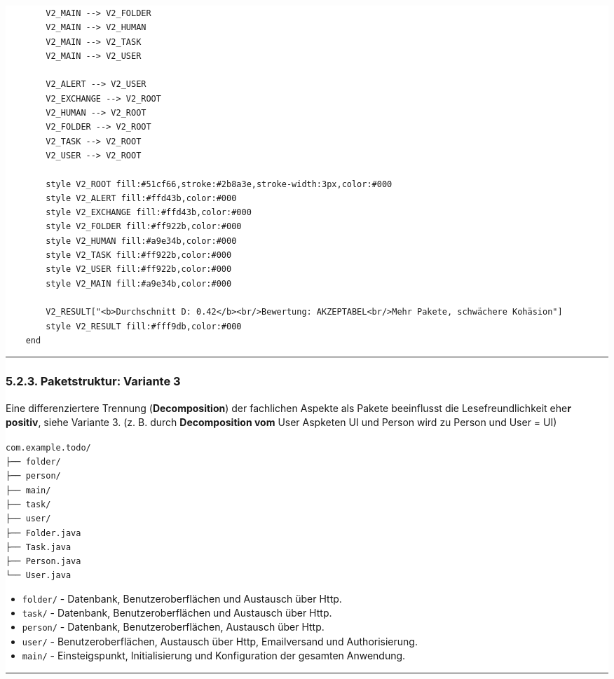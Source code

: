 ```mermaid
        V2_MAIN --> V2_FOLDER
        V2_MAIN --> V2_HUMAN
        V2_MAIN --> V2_TASK
        V2_MAIN --> V2_USER
        
        V2_ALERT --> V2_USER
        V2_EXCHANGE --> V2_ROOT
        V2_HUMAN --> V2_ROOT
        V2_FOLDER --> V2_ROOT
        V2_TASK --> V2_ROOT
        V2_USER --> V2_ROOT
        
        style V2_ROOT fill:#51cf66,stroke:#2b8a3e,stroke-width:3px,color:#000
        style V2_ALERT fill:#ffd43b,color:#000
        style V2_EXCHANGE fill:#ffd43b,color:#000
        style V2_FOLDER fill:#ff922b,color:#000
        style V2_HUMAN fill:#a9e34b,color:#000
        style V2_TASK fill:#ff922b,color:#000
        style V2_USER fill:#ff922b,color:#000
        style V2_MAIN fill:#a9e34b,color:#000
        
        V2_RESULT["<b>Durchschnitt D: 0.42</b><br/>Bewertung: AKZEPTABEL<br/>Mehr Pakete, schwächere Kohäsion"]
        style V2_RESULT fill:#fff9db,color:#000
    end
```
---
### 5.2.3. **Paketstruktur: Variante 3**
Eine differenziertere Trennung (**Decomposition**) der fachlichen Aspekte als Pakete beeinflusst die Lesefreundlichkeit ehe**r** **positiv**, siehe Variante 3. (z. B. durch **Decomposition vom** User Aspketen UI und Person wird zu Person und User = UI)
```
com.example.todo/  
├── folder/  
├── person/  
├── main/  
├── task/  
├── user/  
├── Folder.java  
├── Task.java  
├── Person.java  
└── User.java
```
* ```folder/``` - Datenbank, Benutzeroberflächen und Austausch über Http.  
* ```task/``` - Datenbank, Benutzeroberflächen und Austausch über Http.  
* ```person/``` - Datenbank, Benutzeroberflächen, Austausch über Http.  
* ```user/``` - Benutzeroberflächen, Austausch über Http, Emailversand und Authorisierung.  
* ```main/``` - Einsteigspunkt, Initialisierung und Konfiguration der gesamten Anwendung.
---
